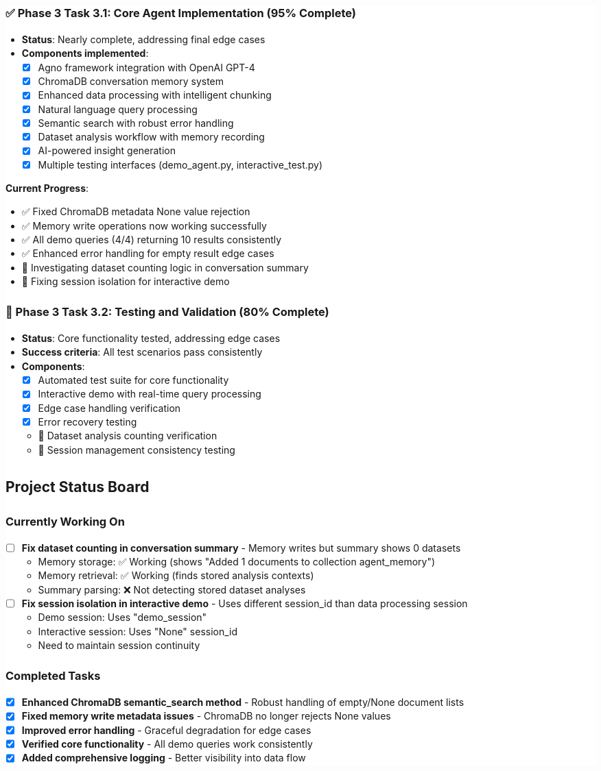 ### ✅ Phase 3 Task 3.1: Core Agent Implementation (95% Complete)
- **Status**: Nearly complete, addressing final edge cases
- **Components implemented**:
  - [x] Agno framework integration with OpenAI GPT-4
  - [x] ChromaDB conversation memory system  
  - [x] Enhanced data processing with intelligent chunking
  - [x] Natural language query processing
  - [x] Semantic search with robust error handling
  - [x] Dataset analysis workflow with memory recording
  - [x] AI-powered insight generation
  - [x] Multiple testing interfaces (demo_agent.py, interactive_test.py)

**Current Progress**:
- ✅ Fixed ChromaDB metadata None value rejection
- ✅ Memory write operations now working successfully  
- ✅ All demo queries (4/4) returning 10 results consistently
- ✅ Enhanced error handling for empty result edge cases
- 🔄 Investigating dataset counting logic in conversation summary
- 🔄 Fixing session isolation for interactive demo

### 🔄 Phase 3 Task 3.2: Testing and Validation (80% Complete)
- **Status**: Core functionality tested, addressing edge cases
- **Success criteria**: All test scenarios pass consistently
- **Components**:
  - [x] Automated test suite for core functionality
  - [x] Interactive demo with real-time query processing
  - [x] Edge case handling verification
  - [x] Error recovery testing
  - 🔄 Dataset analysis counting verification
  - 🔄 Session management consistency testing

## Project Status Board

### Currently Working On
- [ ] **Fix dataset counting in conversation summary** - Memory writes but summary shows 0 datasets
  - Memory storage: ✅ Working (shows "Added 1 documents to collection agent_memory")
  - Memory retrieval: ✅ Working (finds stored analysis contexts)
  - Summary parsing: ❌ Not detecting stored dataset analyses
- [ ] **Fix session isolation in interactive demo** - Uses different session_id than data processing session
  - Demo session: Uses "demo_session"  
  - Interactive session: Uses "None" session_id
  - Need to maintain session continuity

### Completed Tasks
- [x] **Enhanced ChromaDB semantic_search method** - Robust handling of empty/None document lists
- [x] **Fixed memory write metadata issues** - ChromaDB no longer rejects None values
- [x] **Improved error handling** - Graceful degradation for edge cases
- [x] **Verified core functionality** - All demo queries work consistently
- [x] **Added comprehensive logging** - Better visibility into data flow
